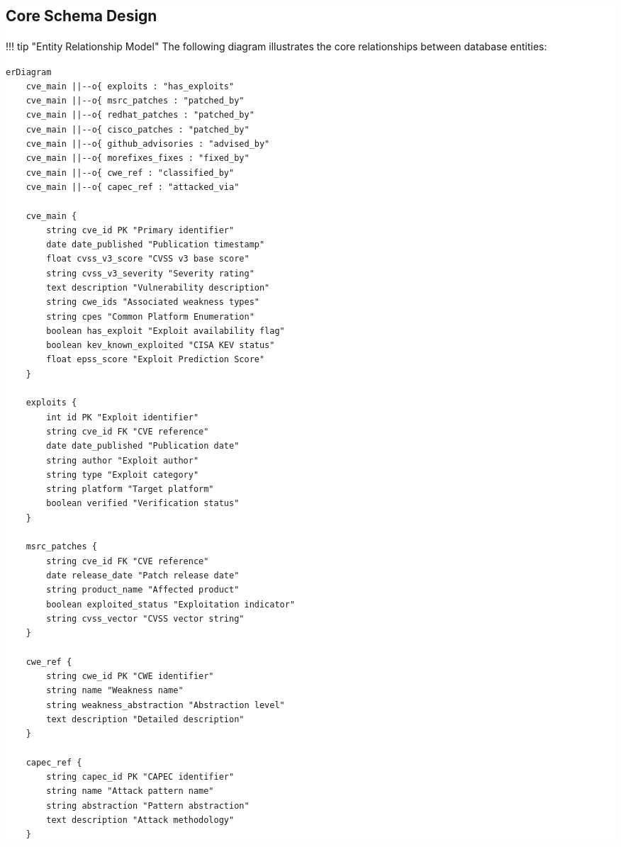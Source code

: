 ## Core Schema Design

!!! tip "Entity Relationship Model"
    The following diagram illustrates the core relationships between database entities:

```mermaid
erDiagram
    cve_main ||--o{ exploits : "has_exploits"
    cve_main ||--o{ msrc_patches : "patched_by"
    cve_main ||--o{ redhat_patches : "patched_by"
    cve_main ||--o{ cisco_patches : "patched_by"
    cve_main ||--o{ github_advisories : "advised_by"
    cve_main ||--o{ morefixes_fixes : "fixed_by"
    cve_main ||--o{ cwe_ref : "classified_by"
    cve_main ||--o{ capec_ref : "attacked_via"
    
    cve_main {
        string cve_id PK "Primary identifier"
        date date_published "Publication timestamp"
        float cvss_v3_score "CVSS v3 base score"
        string cvss_v3_severity "Severity rating"
        text description "Vulnerability description"
        string cwe_ids "Associated weakness types"
        string cpes "Common Platform Enumeration"
        boolean has_exploit "Exploit availability flag"
        boolean kev_known_exploited "CISA KEV status"
        float epss_score "Exploit Prediction Score"
    }
    
    exploits {
        int id PK "Exploit identifier"
        string cve_id FK "CVE reference"
        date date_published "Publication date"
        string author "Exploit author"
        string type "Exploit category"
        string platform "Target platform"
        boolean verified "Verification status"
    }
    
    msrc_patches {
        string cve_id FK "CVE reference"
        date release_date "Patch release date"
        string product_name "Affected product"
        boolean exploited_status "Exploitation indicator"
        string cvss_vector "CVSS vector string"
    }
    
    cwe_ref {
        string cwe_id PK "CWE identifier"
        string name "Weakness name"
        string weakness_abstraction "Abstraction level"
        text description "Detailed description"
    }
    
    capec_ref {
        string capec_id PK "CAPEC identifier"
        string name "Attack pattern name"
        string abstraction "Pattern abstraction"
        text description "Attack methodology"
    }
```
